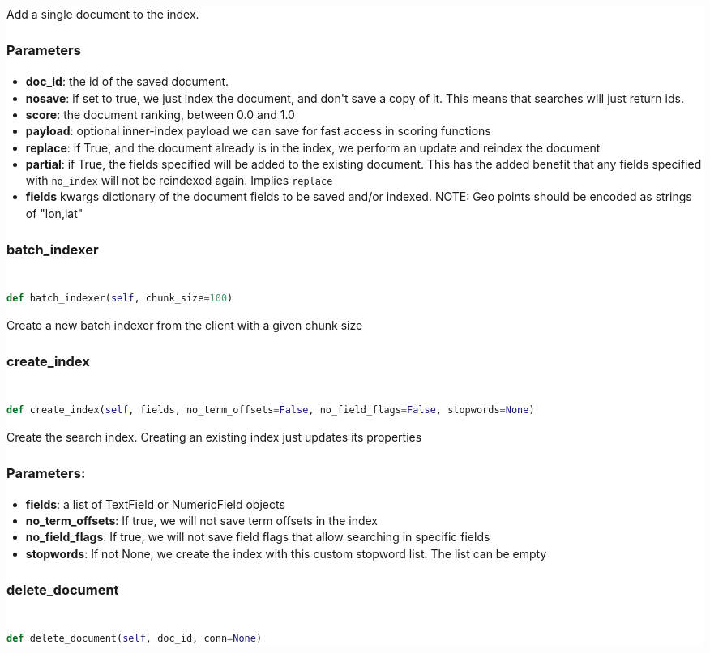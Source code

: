 

Add a single document to the index.

### Parameters

- **doc_id**: the id of the saved document.
- **nosave**: if set to true, we just index the document, and don't save a copy of it. This means that searches will just return ids.
- **score**: the document ranking, between 0.0 and 1.0
- **payload**: optional inner-index payload we can save for fast access in scoring functions
- **replace**: if True, and the document already is in the index, we perform an update and reindex the document
- **partial**: if True, the fields specified will be added to the existing document.
               This has the added benefit that any fields specified with `no_index`
               will not be reindexed again. Implies `replace`
- **fields** kwargs dictionary of the document fields to be saved and/or indexed.
             NOTE: Geo points should be encoded as strings of "lon,lat"


### batch\_indexer
```py

def batch_indexer(self, chunk_size=100)

```



Create a new batch indexer from the client with a given chunk size


### create\_index
```py

def create_index(self, fields, no_term_offsets=False, no_field_flags=False, stopwords=None)

```



Create the search index. Creating an existing index just updates its properties

### Parameters:

- **fields**: a list of TextField or NumericField objects
- **no_term_offsets**: If true, we will not save term offsets in the index
- **no_field_flags**: If true, we will not save field flags that allow searching in specific fields
- **stopwords**: If not None, we create the index with this custom stopword list. The list can be empty


### delete\_document
```py

def delete_document(self, doc_id, conn=None)

```
